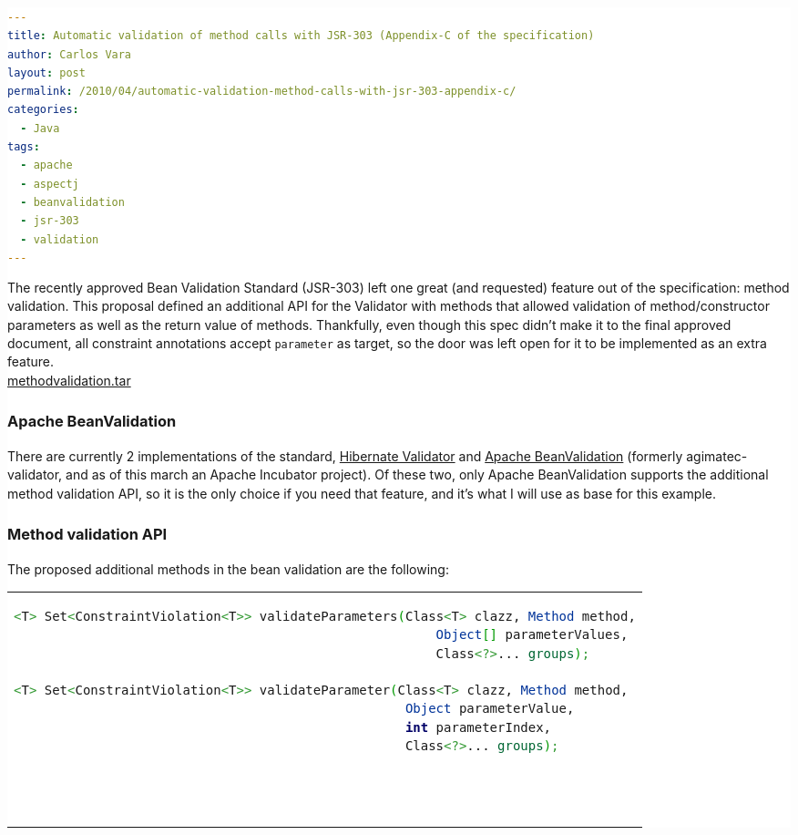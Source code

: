 ```yaml
---
title: Automatic validation of method calls with JSR-303 (Appendix-C of the specification)
author: Carlos Vara
layout: post
permalink: /2010/04/automatic-validation-method-calls-with-jsr-303-appendix-c/
categories:
  - Java
tags:
  - apache
  - aspectj
  - beanvalidation
  - jsr-303
  - validation
---
```

The recently approved Bean Validation Standard (JSR-303) left one great (and requested) feature out of the specification: method validation. This proposal defined an additional API for the Validator with methods that allowed validation of method/constructor parameters as well as the return value of methods. Thankfully, even though this spec didn&#8217;t make it to the final approved document, all constraint annotations accept `parameter` as target, so the door was left open for it to be implemented as an extra feature.  
<a href="http://carinae.net/wp-content/uploads/2010/04/methodvalidation.tar.gz" onclick="javascript:_gaq.push(['_trackEvent','outbound-article','http://carinae.net']);">methodvalidation.tar</a>

### Apache BeanValidation

There are currently 2 implementations of the standard, <a href="http://www.hibernate.org/subprojects/validator.html" onclick="javascript:_gaq.push(['_trackEvent','outbound-article','http://www.hibernate.org']);">Hibernate Validator</a> and <a href="http://incubator.apache.org/projects/beanvalidation.html" onclick="javascript:_gaq.push(['_trackEvent','outbound-article','http://incubator.apache.org']);">Apache BeanValidation</a> (formerly agimatec-validator, and as of this march an Apache Incubator project). Of these two, only Apache BeanValidation supports the additional method validation API, so it is the only choice if you need that feature, and it&#8217;s what I will use as base for this example.

### Method validation API

The proposed additional methods in the bean validation are the following:

<div class="wp_syntax">
  <table>
    <tr>
      <td class="code">
        <pre class="java" style="font-family:monospace;"><span style="color: #339933;">&lt;</span>T<span style="color: #339933;">&gt;</span> Set<span style="color: #339933;">&lt;</span>ConstraintViolation<span style="color: #339933;">&lt;</span>T<span style="color: #339933;">&gt;&gt;</span> validateParameters<span style="color: #009900;">&#40;</span>Class<span style="color: #339933;">&lt;</span>T<span style="color: #339933;">&gt;</span> clazz, <span style="color: #003399;">Method</span> method,
                                                       <span style="color: #003399;">Object</span><span style="color: #009900;">&#91;</span><span style="color: #009900;">&#93;</span> parameterValues,
                                                       Class<span style="color: #339933;">&lt;?&gt;</span>... <span style="color: #006633;">groups</span><span style="color: #009900;">&#41;</span><span style="color: #339933;">;</span>
&nbsp;
<span style="color: #339933;">&lt;</span>T<span style="color: #339933;">&gt;</span> Set<span style="color: #339933;">&lt;</span>ConstraintViolation<span style="color: #339933;">&lt;</span>T<span style="color: #339933;">&gt;&gt;</span> validateParameter<span style="color: #009900;">&#40;</span>Class<span style="color: #339933;">&lt;</span>T<span style="color: #339933;">&gt;</span> clazz, <span style="color: #003399;">Method</span> method,
                                                   <span style="color: #003399;">Object</span> parameterValue,
                                                   <span style="color: #000066; font-weight: bold;">int</span> parameterIndex,
                                                   Class<span style="color: #339933;">&lt;?&gt;</span>... <span style="color: #006633;">groups</span><span style="color: #009900;">&#41;</span><span style="color: #339933;">;</span>
&nbsp;
